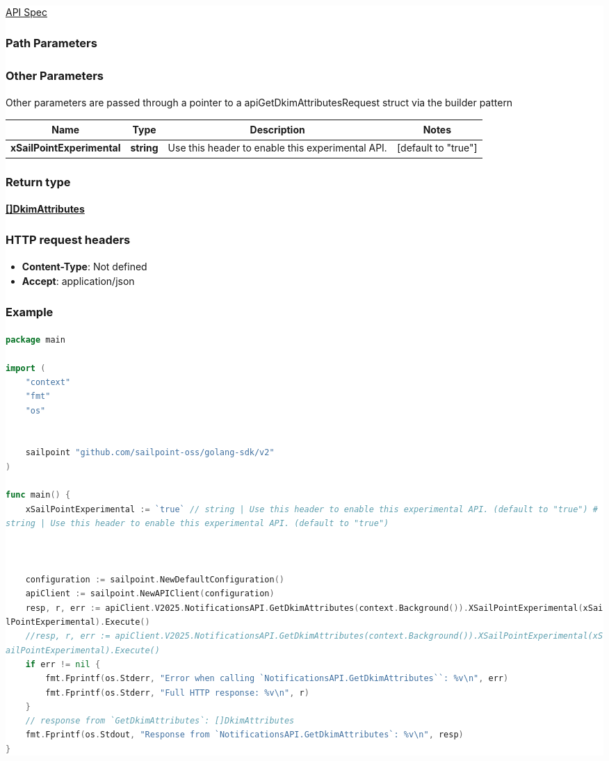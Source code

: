 [API Spec](https://developer.sailpoint.com/docs/api/v2025/get-dkim-attributes)

### Path Parameters



### Other Parameters

Other parameters are passed through a pointer to a apiGetDkimAttributesRequest struct via the builder pattern


Name | Type | Description  | Notes
------------- | ------------- | ------------- | -------------
 **xSailPointExperimental** | **string** | Use this header to enable this experimental API. | [default to &quot;true&quot;]

### Return type

[**[]DkimAttributes**](../models/dkim-attributes)

### HTTP request headers

- **Content-Type**: Not defined
- **Accept**: application/json

### Example

```go
package main

import (
	"context"
	"fmt"
	"os"
   
    
	sailpoint "github.com/sailpoint-oss/golang-sdk/v2"
)

func main() {
    xSailPointExperimental := `true` // string | Use this header to enable this experimental API. (default to "true") # string | Use this header to enable this experimental API. (default to "true")

  

	configuration := sailpoint.NewDefaultConfiguration()
	apiClient := sailpoint.NewAPIClient(configuration)
    resp, r, err := apiClient.V2025.NotificationsAPI.GetDkimAttributes(context.Background()).XSailPointExperimental(xSailPointExperimental).Execute()
	//resp, r, err := apiClient.V2025.NotificationsAPI.GetDkimAttributes(context.Background()).XSailPointExperimental(xSailPointExperimental).Execute()
	if err != nil {
		fmt.Fprintf(os.Stderr, "Error when calling `NotificationsAPI.GetDkimAttributes``: %v\n", err)
		fmt.Fprintf(os.Stderr, "Full HTTP response: %v\n", r)
	}
	// response from `GetDkimAttributes`: []DkimAttributes
	fmt.Fprintf(os.Stdout, "Response from `NotificationsAPI.GetDkimAttributes`: %v\n", resp)
}
```
